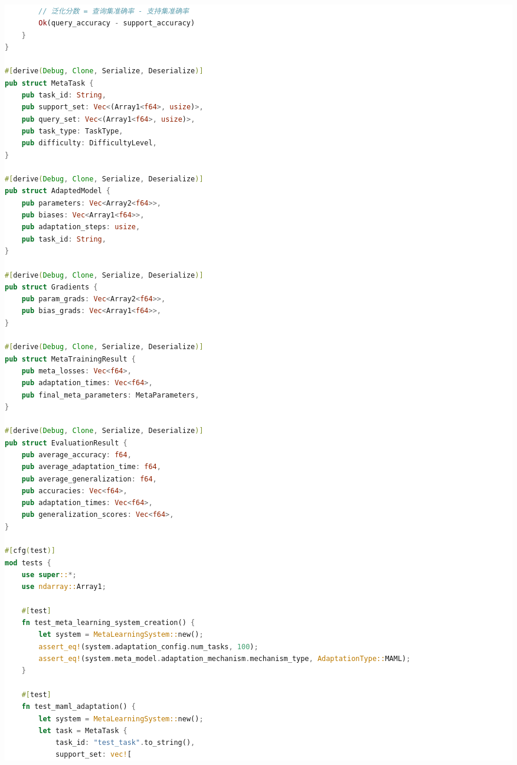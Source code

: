 ```rust
        // 泛化分数 = 查询集准确率 - 支持集准确率
        Ok(query_accuracy - support_accuracy)
    }
}

#[derive(Debug, Clone, Serialize, Deserialize)]
pub struct MetaTask {
    pub task_id: String,
    pub support_set: Vec<(Array1<f64>, usize)>,
    pub query_set: Vec<(Array1<f64>, usize)>,
    pub task_type: TaskType,
    pub difficulty: DifficultyLevel,
}

#[derive(Debug, Clone, Serialize, Deserialize)]
pub struct AdaptedModel {
    pub parameters: Vec<Array2<f64>>,
    pub biases: Vec<Array1<f64>>,
    pub adaptation_steps: usize,
    pub task_id: String,
}

#[derive(Debug, Clone, Serialize, Deserialize)]
pub struct Gradients {
    pub param_grads: Vec<Array2<f64>>,
    pub bias_grads: Vec<Array1<f64>>,
}

#[derive(Debug, Clone, Serialize, Deserialize)]
pub struct MetaTrainingResult {
    pub meta_losses: Vec<f64>,
    pub adaptation_times: Vec<f64>,
    pub final_meta_parameters: MetaParameters,
}

#[derive(Debug, Clone, Serialize, Deserialize)]
pub struct EvaluationResult {
    pub average_accuracy: f64,
    pub average_adaptation_time: f64,
    pub average_generalization: f64,
    pub accuracies: Vec<f64>,
    pub adaptation_times: Vec<f64>,
    pub generalization_scores: Vec<f64>,
}

#[cfg(test)]
mod tests {
    use super::*;
    use ndarray::Array1;

    #[test]
    fn test_meta_learning_system_creation() {
        let system = MetaLearningSystem::new();
        assert_eq!(system.adaptation_config.num_tasks, 100);
        assert_eq!(system.meta_model.adaptation_mechanism.mechanism_type, AdaptationType::MAML);
    }

    #[test]
    fn test_maml_adaptation() {
        let system = MetaLearningSystem::new();
        let task = MetaTask {
            task_id: "test_task".to_string(),
            support_set: vec![
```